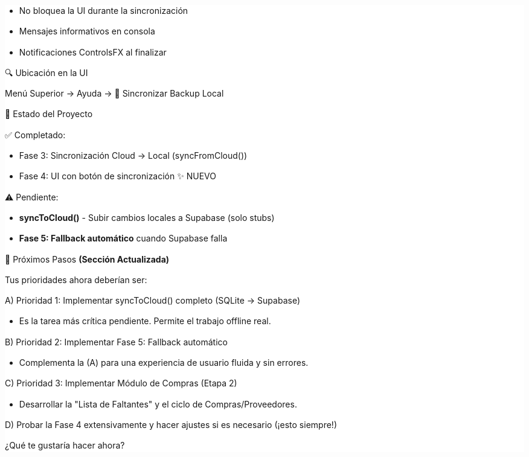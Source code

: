 - No bloquea la UI durante la sincronización

- Mensajes informativos en consola

- Notificaciones ControlsFX al finalizar


🔍 Ubicación en la UI

Menú Superior → Ayuda → 💾 Sincronizar Backup Local

📝 Estado del Proyecto

✅ Completado:

- Fase 3: Sincronización Cloud → Local (syncFromCloud())

- Fase 4: UI con botón de sincronización ✨ NUEVO


⚠️ Pendiente:

- **syncToCloud()** - Subir cambios locales a Supabase (solo stubs)

- **Fase 5: Fallback automático** cuando Supabase falla


🚀 Próximos Pasos **(Sección Actualizada)**

Tus prioridades ahora deberían ser:

A) Prioridad 1: Implementar syncToCloud() completo (SQLite → Supabase)

- Es la tarea más crítica pendiente. Permite el trabajo offline real.

B) Prioridad 2: Implementar Fase 5: Fallback automático

- Complementa la (A) para una experiencia de usuario fluida y sin errores.

C) Prioridad 3: Implementar Módulo de Compras (Etapa 2)

- Desarrollar la "Lista de Faltantes" y el ciclo de Compras/Proveedores.

D) Probar la Fase 4 extensivamente y hacer ajustes si es necesario (¡esto siempre!)

¿Qué te gustaría hacer ahora?
